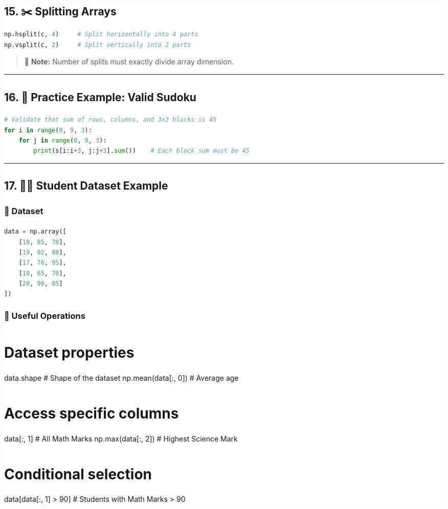 ## 15. ✂️ Splitting Arrays

```python
np.hsplit(c, 4)     # Split horizontally into 4 parts
np.vsplit(c, 2)     # Split vertically into 2 parts
```

> 📌 **Note:** Number of splits must exactly divide array dimension.

---

## 16. 🎯 Practice Example: Valid Sudoku

```python
# Validate that sum of rows, columns, and 3x3 blocks is 45
for i in range(0, 9, 3):
    for j in range(0, 9, 3):
        print(s[i:i+3, j:j+3].sum())    # Each block sum must be 45
```

---

## 17. 🧑‍🎓 Student Dataset Example

### 🔹 Dataset

```python
data = np.array([
    [18, 85, 78],
    [19, 92, 88],
    [17, 76, 95],
    [18, 65, 70],
    [20, 90, 85]
])
```

### 🔹 Useful Operations

# Dataset properties
data.shape                       # Shape of the dataset
np.mean(data[:, 0])              # Average age

# Access specific columns
data[:, 1]                       # All Math Marks
np.max(data[:, 2])               # Highest Science Mark

# Conditional selection
data[data[:, 1] > 90]            # Students with Math Marks > 90
